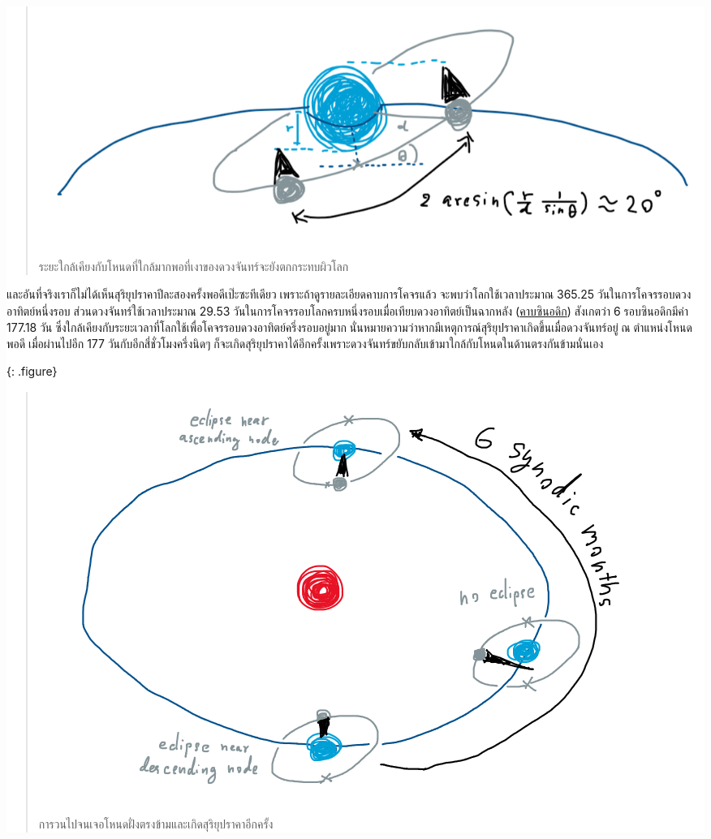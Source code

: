 > ![](/images/astronomy/near-node.png)
>
> ระยะใกล้เคียงกับโหนดที่ใกล้มากพอที่เงาของดวงจันทร์จะยังตกกระทบผิวโลก


และอันที่จริงเราก็ไม่ได้เห็นสุริยุปราคาปีละสองครั้งพอดีเป๊ะซะทีเดียว เพราะถ้าดูรายละเอียดคาบการโคจรแล้ว จะพบว่าโลกใช้เวลาประมาณ 365.25 วันในการโคจรรอบดวงอาทิตย์หนึ่งรอบ ส่วนดวงจันทร์ใช้เวลาประมาณ 29.53 วันในการโคจรรอบโลกครบหนึ่งรอบเมื่อเทียบดวงอาทิตย์เป็นฉากหลัง ([คาบซินอดิก][synodic month]) สังเกตว่า 6 รอบซินอดิกมีค่า 177.18 วัน ซึ่งใกล้เคียงกับระยะเวลาที่โลกใช้เพื่อโคจรรอบดวงอาทิตย์ครึ่งรอบอยู่มาก นั่นหมายความว่าหากมีเหตุการณ์สุริยุปราคาเกิดขึ้นเมื่อดวงจันทร์อยู่ ณ ตำแหน่งโหนดพอดี เมื่อผ่านไปอีก 177 วันกับอีกสี่ชั่วโมงครึ่งนิดๆ ก็จะเกิดสุริยุปราคาได้อีกครั้งเพราะดวงจันทร์ขยับกลับเข้ามาใกล้กับโหนดในด้านตรงกันข้ามนั่นเอง

{: .figure}
> ![](/images/astronomy/synodic-months.png)
>
> การวนไปจนเจอโหนดฝั่งตรงข้ามและเกิดสุริยุปราคาอีกครั้ง


[self shadow intensity]: /2020/03/02/intensity-umbra-penumbra-antumbra.html
[saros 136 highlight]: //eclipse.gsfc.nasa.gov/SEsaros/SEsaros.html
[wiki eclipse timestamp]: //en.wikipedia.org/wiki/File:2008-08-01_Solar_eclipse_progression_with_timestamps.jpg
[heliocentrism]: //en.wikipedia.org/wiki/Heliocentrism
[orbital inclination]: //en.wikipedia.org/wiki/Orbital_inclination
[analemma]: //en.wikipedia.org/wiki/Analemma
[synodic month]: //en.wikipedia.org/wiki/Lunar_month#Synodic_month
[apsidal precession]: //en.wikipedia.org/wiki/Apsidal_precession
[lunar precession]: //en.wikipedia.org/wiki/Lunar_precession
[draconic month]: //en.wikipedia.org/wiki/Lunar_month#Draconic_month
[anomalistic month]: //en.wikipedia.org/wiki/Apsidal_precession
[saros]: //en.wikipedia.org/wiki/Saros_(astronomy)
[eclipse-bc763-06-15]: //en.wikipedia.org/wiki/Assyrian_eclipse
[eclipse 1715-05-03]: //en.wikipedia.org/wiki/Solar_eclipse_of_May_3,_1715
[eclipse 1868-08-18]: //en.wikipedia.org/wiki/Solar_eclipse_of_August_18,_1868
[eclipse 2011-06-01]: //en.wikipedia.org/wiki/Solar_eclipse_of_June_1,_2011
[eclipse 2011-07-01]: //en.wikipedia.org/wiki/Solar_eclipse_of_July_1,_2011
[shoulders giants]: //en.wikipedia.org/wiki/Standing_on_the_shoulders_of_giants